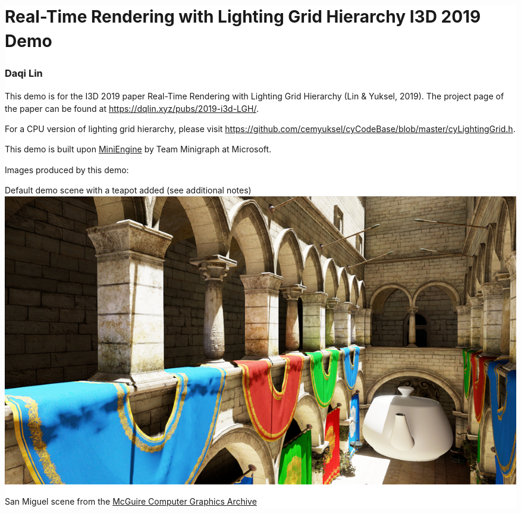 # Real-Time Rendering with Lighting Grid Hierarchy I3D 2019 Demo

### Daqi Lin

This demo is for the I3D 2019 paper Real-Time Rendering with Lighting Grid Hierarchy (Lin & Yuksel, 2019). The project page
of the paper can be found at
<https://dqlin.xyz/pubs/2019-i3d-LGH/>.

For a CPU version of lighting grid hierarchy, please visit <https://github.com/cemyuksel/cyCodeBase/blob/master/cyLightingGrid.h>.

This demo is built upon [MiniEngine](https://github.com/microsoft/DirectX-Graphics-Samples/tree/master/MiniEngine) by Team Minigraph at Microsoft.  

Images produced by this demo:

Default demo scene with a teapot added (see additional notes)
![](teaser1.png)

San Miguel scene from the [McGuire Computer Graphics Archive](https://casual-effects.com/data/)